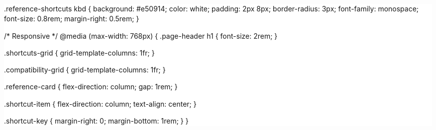 .reference-shortcuts kbd {
  background: #e50914;
  color: white;
  padding: 2px 8px;
  border-radius: 3px;
  font-family: monospace;
  font-size: 0.8rem;
  margin-right: 0.5rem;
}

/* Responsive */
@media (max-width: 768px) {
  .page-header h1 {
    font-size: 2rem;
  }
  
  .shortcuts-grid {
    grid-template-columns: 1fr;
  }
  
  .compatibility-grid {
    grid-template-columns: 1fr;
  }
  
  .reference-card {
    flex-direction: column;
    gap: 1rem;
  }
  
  .shortcut-item {
    flex-direction: column;
    text-align: center;
  }
  
  .shortcut-key {
    margin-right: 0;
    margin-bottom: 1rem;
  }
}
</style> 